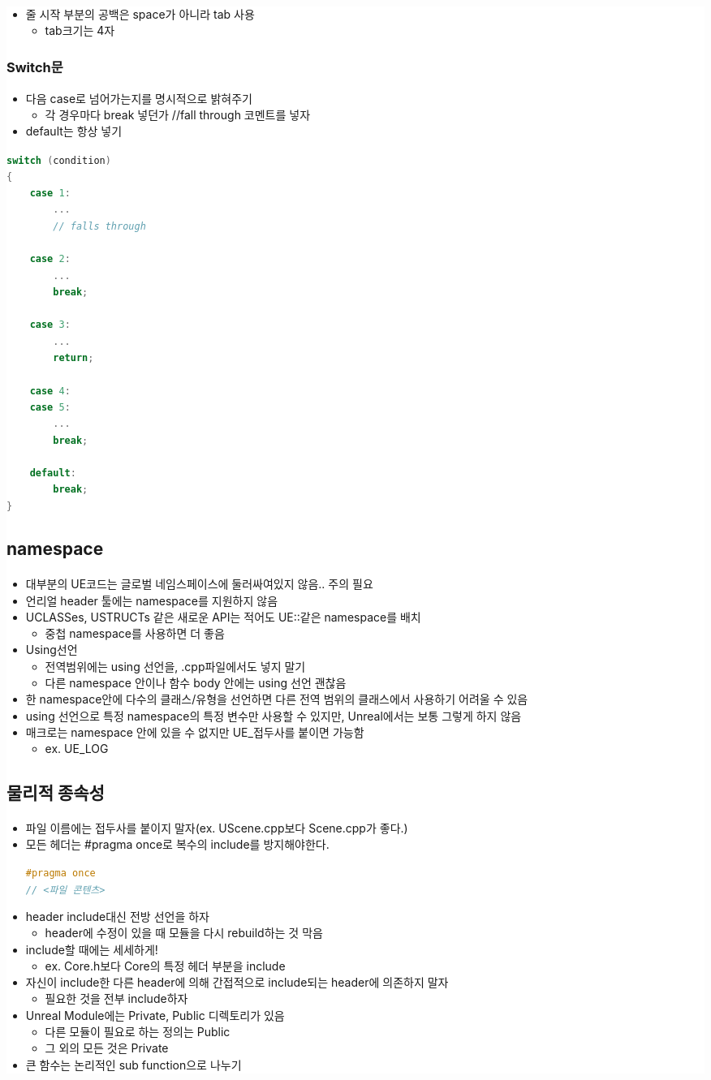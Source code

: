 - 줄 시작 부분의 공백은 space가 아니라 tab 사용
    - tab크기는 4자

### Switch문
- 다음 case로 넘어가는지를 명시적으로 밝혀주기
    - 각 경우마다 break 넣던가 //fall through 코멘트를 넣자
- default는 항상 넣기
``` C++
switch (condition)
{
    case 1:
        ...
        // falls through

    case 2:
        ...
        break;

    case 3:
        ...
        return;

    case 4:
    case 5:
        ...
        break;

    default:
        break;
}
```

## namespace
- 대부분의 UE코드는 글로벌 네임스페이스에 둘러싸여있지 않음.. 주의 필요
- 언리얼 header 툴에는 namespace를 지원하지 않음
- UCLASSes, USTRUCTs 같은 새로운 API는 적어도 UE::같은 namespace를 배치
    - 중첩 namespace를 사용하면 더 좋음
- Using선언
    - 전역범위에는 using 선언을, .cpp파일에서도 넣지 말기
    - 다른 namespace 안이나 함수 body 안에는 using 선언 괜찮음
- 한 namespace안에 다수의 클래스/유형을 선언하면 다른 전역 범위의 클래스에서 사용하기 어려울 수 있음
- using 선언으로 특정 namespace의 특정 변수만 사용할 수 있지만, Unreal에서는 보통 그렇게 하지 않음
- 매크로는 namespace 안에 있을 수 없지만 UE_접두사를 붙이면 가능함
    - ex. UE_LOG

## 물리적 종속성
- 파일 이름에는 접두사를 붙이지 말자(ex. UScene.cpp보다 Scene.cpp가 좋다.)
- 모든 헤더는 #pragma once로 복수의 include를 방지해야한다.
    ``` C++
    #pragma once
    // <파일 콘텐츠>
    ```
- header include대신 전방 선언을 하자
    - header에 수정이 있을 때 모듈을 다시 rebuild하는 것 막음
- include할 때에는 세세하게!
    - ex. Core.h보다 Core의 특정 헤더 부분을 include
- 자신이 include한 다른 header에 의해 간접적으로 include되는 header에 의존하지 말자
    - 필요한 것을 전부 include하자
- Unreal Module에는 Private, Public 디렉토리가 있음
    - 다른 모듈이 필요로 하는 정의는 Public
    - 그 외의 모든 것은 Private
- 큰 함수는 논리적인 sub function으로 나누기